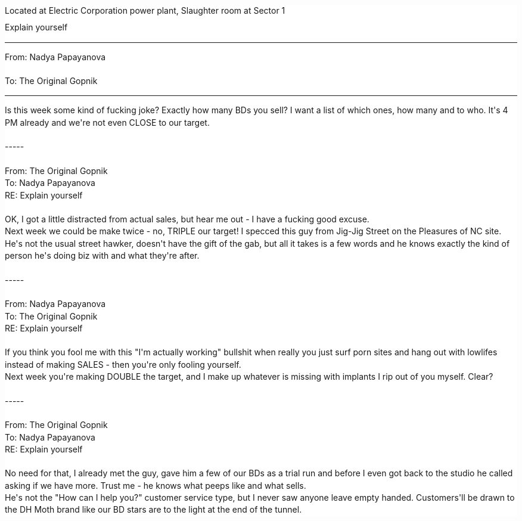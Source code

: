 <div class="cyberpunk-bg">
<span class="cyberpunk-lightgreen" style="display: inline-block; margin-bottom: 8px;">Located at Electric Corporation power plant, Slaughter room at Sector 1</span><br>
<span class="cyberpunk-blue pen-bold">Explain yourself</span>
<span class="cyberpunk-cyan">
<hr class="cyberpunk-hr">
<span class="pen-bold">From: Nadya Papayanova</span>
<br><br>
<span class="pen-bold">To: The Original Gopnik</span>
<hr class="cyberpunk-hr">
Is this week some kind of fucking joke? Exactly how many BDs you sell? I want a list of which ones, how many and to who. It's 4 PM already and we're not even CLOSE to our target.
<br><br>
-----
<br><br>
From: The Original Gopnik<br>
To: Nadya Papayanova<br>
RE: Explain yourself
<br><br>
OK, I got a little distracted from actual sales, but hear me out - I have a fucking good excuse.<br>
Next week we could be make twice - no, TRIPLE our target! I specced this guy from Jig-Jig Street on the Pleasures of NC site. He's not the usual street hawker, doesn't have the gift of the gab, but all it takes is a few words and he knows exactly the kind of person he's doing biz with and what they're after.
<br><br>
-----
<br><br>
From: Nadya Papayanova<br>
To: The Original Gopnik<br>
RE: Explain yourself
<br><br>
If you think you fool me with this "I'm actually working" bullshit when really you just surf porn sites and hang out with lowlifes instead of making SALES - then you're only fooling yourself.<br>
Next week you're making DOUBLE the target, and I make up whatever is missing with implants I rip out of you myself. Clear?
<br><br>
-----
<br><br>
From: The Original Gopnik<br>
To: Nadya Papayanova<br>
RE: Explain yourself
<br><br>
No need for that, I already met the guy, gave him a few of our BDs as a trial run and before I even got back to the studio he called asking if we have more. Trust me - he knows what peeps like and what sells.<br>
He's not the "How can I help you?" customer service type, but I never saw anyone leave empty handed. Customers'll be drawn to the DH Moth brand like our BD stars are to the light at the end of the tunnel.
</span>
</div>
